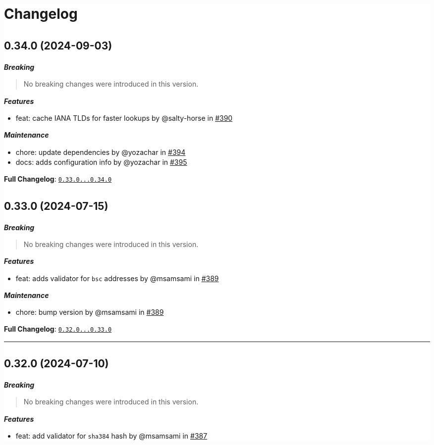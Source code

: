 # Changelog



## 0.34.0 (2024-09-03)

_**Breaking**_

> No breaking changes were introduced in this version.

_**Features**_

* feat: cache IANA TLDs for faster lookups by @salty-horse in [#390](https://github.com/python-validators/validators/pull/390)

_**Maintenance**_

* chore: update dependencies by @yozachar in [#394](https://github.com/python-validators/validators/pull/394)
* docs: adds configuration info by @yozachar in [#395](https://github.com/python-validators/validators/pull/395)

**Full Changelog**: [`0.33.0...0.34.0`](https://github.com/python-validators/validators/compare/0.33.0...0.34.0)

## 0.33.0 (2024-07-15)

_**Breaking**_

> No breaking changes were introduced in this version.

_**Features**_

* feat: adds validator for `bsc` addresses by @msamsami in [#389](https://github.com/python-validators/validators/pull/389)

_**Maintenance**_

* chore: bump version by @msamsami in [#389](https://github.com/python-validators/validators/pull/389)

**Full Changelog**: [`0.32.0...0.33.0`](https://github.com/python-validators/validators/compare/0.32.0...0.33.0)

---

## 0.32.0 (2024-07-10)

_**Breaking**_

> No breaking changes were introduced in this version.

_**Features**_

* feat: add validator for `sha384` hash by @msamsami in [#387](https://github.com/python-validators/validators/pull/387)
